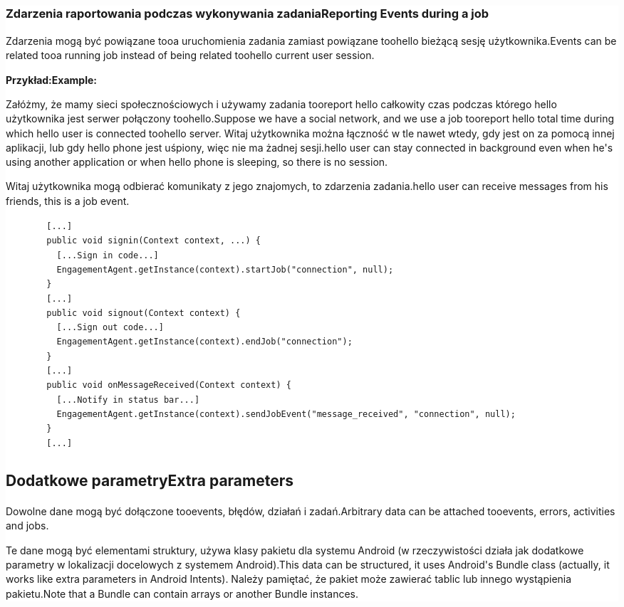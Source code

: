 ### <a name="reporting-events-during-a-job"></a><span data-ttu-id="08f9f-153">Zdarzenia raportowania podczas wykonywania zadania</span><span class="sxs-lookup"><span data-stu-id="08f9f-153">Reporting Events during a job</span></span>
<span data-ttu-id="08f9f-154">Zdarzenia mogą być powiązane tooa uruchomienia zadania zamiast powiązane toohello bieżącą sesję użytkownika.</span><span class="sxs-lookup"><span data-stu-id="08f9f-154">Events can be related tooa running job instead of being related toohello current user session.</span></span>

<span data-ttu-id="08f9f-155">**Przykład:**</span><span class="sxs-lookup"><span data-stu-id="08f9f-155">**Example:**</span></span>

<span data-ttu-id="08f9f-156">Załóżmy, że mamy sieci społecznościowych i używamy zadania tooreport hello całkowity czas podczas którego hello użytkownika jest serwer połączony toohello.</span><span class="sxs-lookup"><span data-stu-id="08f9f-156">Suppose we have a social network, and we use a job tooreport hello total time during which hello user is connected toohello server.</span></span> <span data-ttu-id="08f9f-157">Witaj użytkownika można łączność w tle nawet wtedy, gdy jest on za pomocą innej aplikacji, lub gdy hello phone jest uśpiony, więc nie ma żadnej sesji.</span><span class="sxs-lookup"><span data-stu-id="08f9f-157">hello user can stay connected in background even when he's using another application or when hello phone is sleeping, so there is no session.</span></span>

<span data-ttu-id="08f9f-158">Witaj użytkownika mogą odbierać komunikaty z jego znajomych, to zdarzenia zadania.</span><span class="sxs-lookup"><span data-stu-id="08f9f-158">hello user can receive messages from his friends, this is a job event.</span></span>

            [...]
            public void signin(Context context, ...) {
              [...Sign in code...]
              EngagementAgent.getInstance(context).startJob("connection", null);
            }
            [...]
            public void signout(Context context) {
              [...Sign out code...]
              EngagementAgent.getInstance(context).endJob("connection");
            }
            [...]
            public void onMessageReceived(Context context) {
              [...Notify in status bar...]
              EngagementAgent.getInstance(context).sendJobEvent("message_received", "connection", null);
            }
            [...]

## <a name="extra-parameters"></a><span data-ttu-id="08f9f-159">Dodatkowe parametry</span><span class="sxs-lookup"><span data-stu-id="08f9f-159">Extra parameters</span></span>
<span data-ttu-id="08f9f-160">Dowolne dane mogą być dołączone tooevents, błędów, działań i zadań.</span><span class="sxs-lookup"><span data-stu-id="08f9f-160">Arbitrary data can be attached tooevents, errors, activities and jobs.</span></span>

<span data-ttu-id="08f9f-161">Te dane mogą być elementami struktury, używa klasy pakietu dla systemu Android (w rzeczywistości działa jak dodatkowe parametry w lokalizacji docelowych z systemem Android).</span><span class="sxs-lookup"><span data-stu-id="08f9f-161">This data can be structured, it uses Android's Bundle class (actually, it works like extra parameters in Android Intents).</span></span> <span data-ttu-id="08f9f-162">Należy pamiętać, że pakiet może zawierać tablic lub innego wystąpienia pakietu.</span><span class="sxs-lookup"><span data-stu-id="08f9f-162">Note that a Bundle can contain arrays or another Bundle instances.</span></span>
